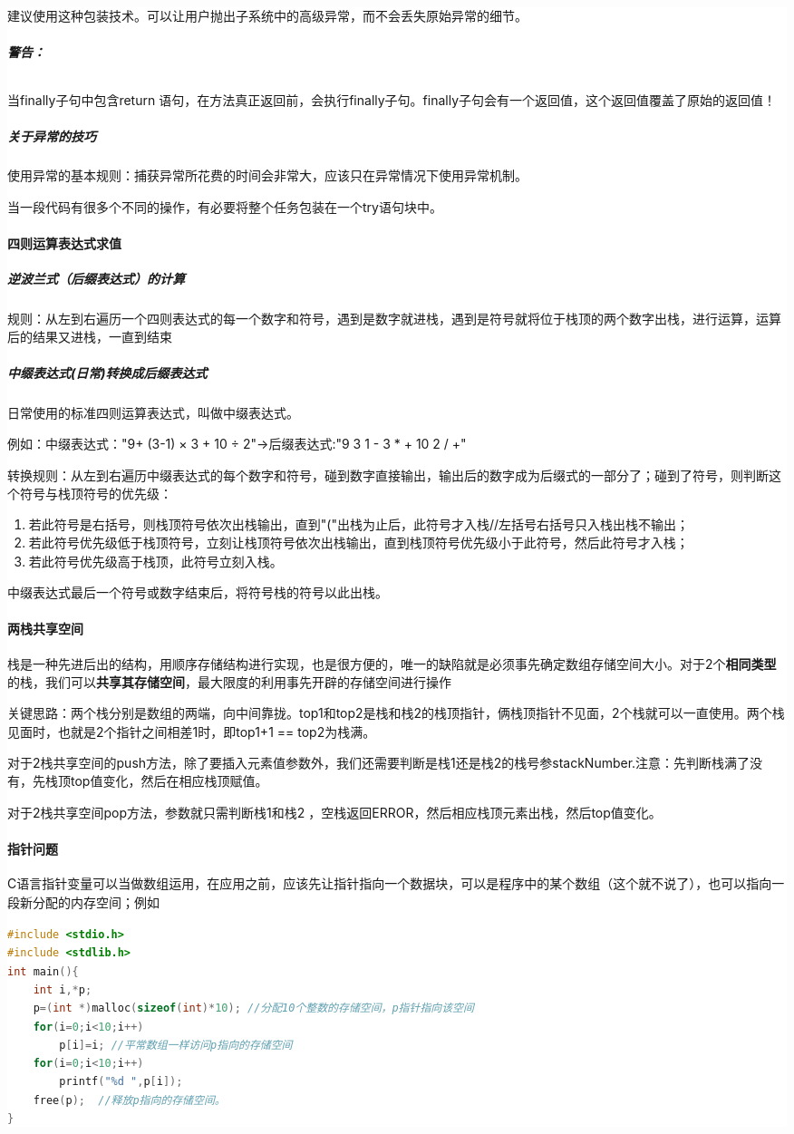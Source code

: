 建议使用这种包装技术。可以让用户抛出子系统中的高级异常，而不会丢失原始异常的细节。

###### **警告：**

当finally子句中包含return 语句，在方法真正返回前，会执行finally子句。finally子句会有一个返回值，这个返回值覆盖了原始的返回值！

##### 关于异常的技巧

使用异常的基本规则：捕获异常所花费的时间会非常大，应该只在异常情况下使用异常机制。

当一段代码有很多个不同的操作，有必要将整个任务包装在一个try语句块中。

#### 四则运算表达式求值

##### 逆波兰式（后缀表达式）的计算

规则：从左到右遍历一个四则表达式的每一个数字和符号，遇到是数字就进栈，遇到是符号就将位于栈顶的两个数字出栈，进行运算，运算后的结果又进栈，一直到结束



##### 中缀表达式(日常)转换成后缀表达式

日常使用的标准四则运算表达式，叫做中缀表达式。

例如：中缀表达式："9+ (3-1) × 3 + 10 ÷ 2"→后缀表达式:"9 3 1 - 3 * + 10  2 / +"

转换规则：从左到右遍历中缀表达式的每个数字和符号，碰到数字直接输出，输出后的数字成为后缀式的一部分了；碰到了符号，则判断这个符号与栈顶符号的优先级：

1. 若此符号是右括号，则栈顶符号依次出栈输出，直到"("出栈为止后，此符号才入栈//左括号右括号只入栈出栈不输出；
2. 若此符号优先级低于栈顶符号，立刻让栈顶符号依次出栈输出，直到栈顶符号优先级小于此符号，然后此符号才入栈；
3. 若此符号优先级高于栈顶，此符号立刻入栈。

中缀表达式最后一个符号或数字结束后，将符号栈的符号以此出栈。

#### 两栈共享空间

栈是一种先进后出的结构，用顺序存储结构进行实现，也是很方便的，唯一的缺陷就是必须事先确定数组存储空间大小。对于2个**相同类型**的栈，我们可以**共享其存储空间**，最大限度的利用事先开辟的存储空间进行操作

关键思路：两个栈分别是数组的两端，向中间靠拢。top1和top2是栈和栈2的栈顶指针，俩栈顶指针不见面，2个栈就可以一直使用。两个栈见面时，也就是2个指针之间相差1时，即top1+1 == top2为栈满。

对于2栈共享空间的push方法，除了要插入元素值参数外，我们还需要判断是栈1还是栈2的栈号参stackNumber.注意：先判断栈满了没有，先栈顶top值变化，然后在相应栈顶赋值。

对于2栈共享空间pop方法，参数就只需判断栈1和栈2 ，空栈返回ERROR，然后相应栈顶元素出栈，然后top值变化。

#### 指针问题

C语言指针变量可以当做数组运用，在应用之前，应该先让指针指向一个数据块，可以是程序中的某个数组（这个就不说了），也可以指向一段新分配的内存空间；例如

```c
#include <stdio.h>
#include <stdlib.h>
int main(){
    int i,*p;
    p=(int *)malloc(sizeof(int)*10); //分配10个整数的存储空间，p指针指向该空间
    for(i=0;i<10;i++) 
        p[i]=i; //平常数组一样访问p指向的存储空间
    for(i=0;i<10;i++)
        printf("%d ",p[i]);
    free(p);  //释放p指向的存储空间。 
}

```


[^注意]: 不要在构造器中定义与实例域重名的局部变量。
   [^说明]: Java对对象采用的不是引用调用，而是按值传递。
   [^注意]: 子类方法中可以抛出比父类更特定的异常，或者根本不抛出任何异常。如果父类方法没有抛出任何受查异常，子类也不能抛出任何受查异常